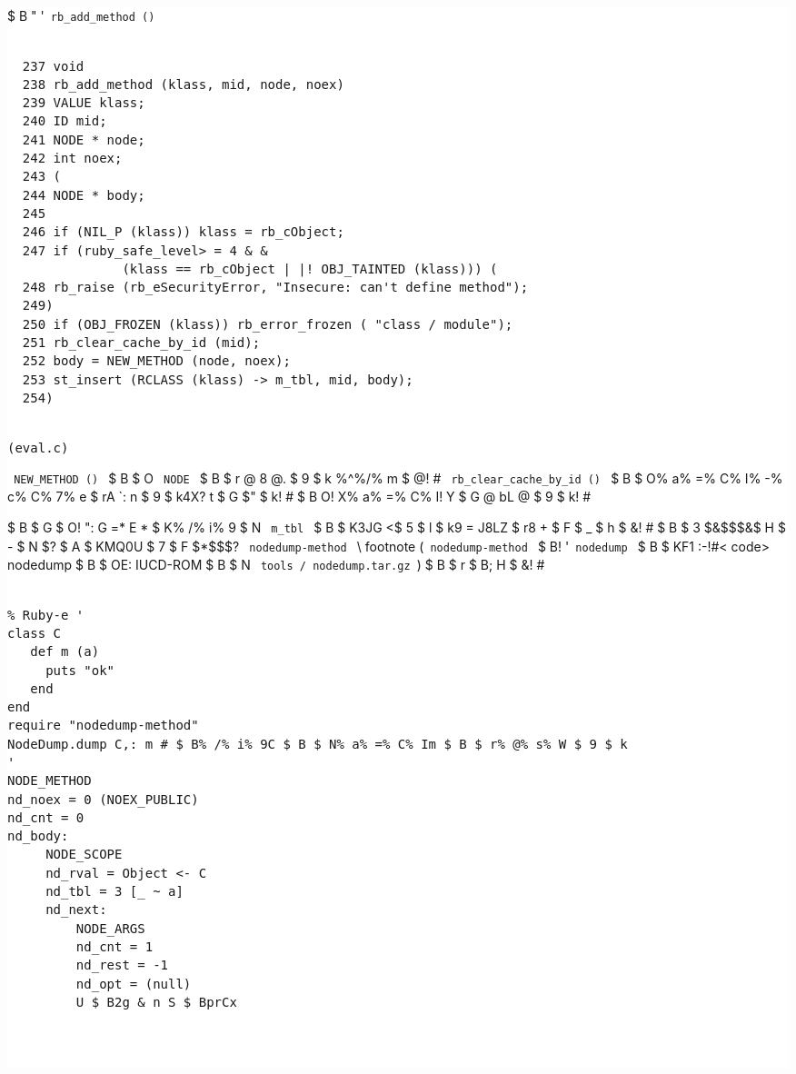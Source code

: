 <p class="caption"> $ B " '<code> rb_add_method () </code> </p> 
<pre class="longlist"> 
  237 void 
  238 rb_add_method (klass, mid, node, noex) 
  239 VALUE klass; 
  240 ID mid; 
  241 NODE * node; 
  242 int noex; 
  243 ( 
  244 NODE * body; 
  245 
  246 if (NIL_P (klass)) klass = rb_cObject; 
  247 if (ruby_safe_level&gt; = 4 &amp; &amp; 
               (klass == rb_cObject | |! OBJ_TAINTED (klass))) ( 
  248 rb_raise (rb_eSecurityError, "Insecure: can't define method"); 
  249) 
  250 if (OBJ_FROZEN (klass)) rb_error_frozen ( "class / module"); 
  251 rb_clear_cache_by_id (mid); 
  252 body = NEW_METHOD (node, noex); 
  253 st_insert (RCLASS (klass) -&gt; m_tbl, mid, body); 
  254) 

(eval.c) 
</pre> 


<p> 
<code> NEW_METHOD () </code> $ B $ O <code> NODE </code> $ B $ r @ 8 @. $ 9 $ k %^%/% m $ @! # 
<code> rb_clear_cache_by_id () </code> $ B $ O% a% =% C% I% -% c% C% 7% e $ rA `: n $ 9 $ k4X? t $ G $" $ k! # 
  $ B  O! X% a% =% C% I! Y $ G @ bL @ $ 9 $ k! # 
</p> 

<p> 
  $ B $ G $ O! ": G =* E * $ K% /% i% 9 $ N <code> m_tbl </code> $ B $ K3JG &lt;$ 5 $ l $ k9 = J8LZ $ r8 + $ F $ _ $ h $ &amp;! # 
  $ B $ 3 $&amp;$$$&amp;$ H $ - $ N $? $ A $ KMQ0U $ 7 $ F $*$$$? 
<code> nodedump-method </code> \ footnote (<code> nodedump-method </code> $ B! '<code> nodedump </code> $ B $ KF1 :-!#&lt; code&gt; nodedump  $ B $ OE: IUCD-ROM $ B $ N <code> tools / nodedump.tar.gz </code>) $ B $ r 
  $ B; H $ &amp;! # 
</p> 

<pre class="screen"> 
% Ruby-e ' 
class C 
   def m (a) 
     puts "ok" 
   end 
end 
require "nodedump-method" 
NodeDump.dump C,: m # $ B% /% i% 9C $ B $ N% a% =% C% Im $ B $ r% @% s% W $ 9 $ k 
' 
NODE_METHOD 
nd_noex = 0 (NOEX_PUBLIC) 
nd_cnt = 0 
nd_body: 
     NODE_SCOPE 
     nd_rval = Object &lt;- C 
     nd_tbl = 3 [_ ~ a] 
     nd_next: 
         NODE_ARGS 
         nd_cnt = 1 
         nd_rest = -1 
         nd_opt = (null) 
         U $ B2g &amp; n S $ BprCx 